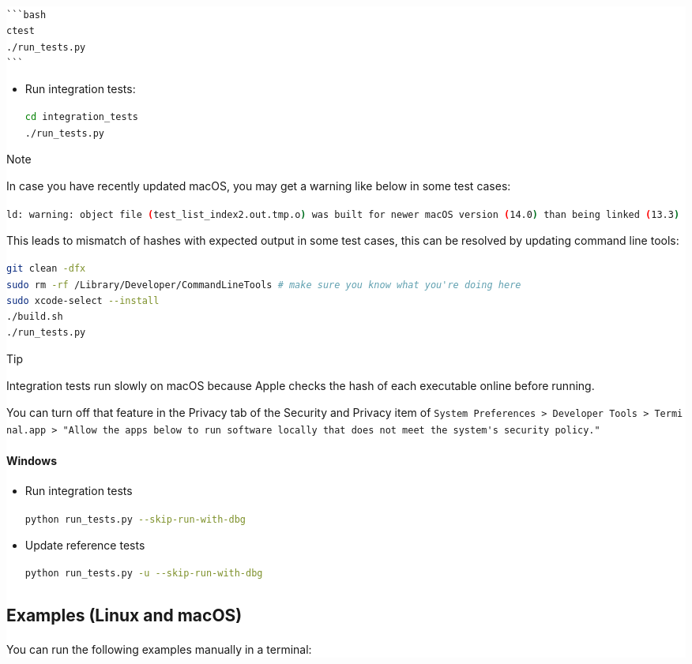     ```bash
    ctest
    ./run_tests.py
    ```
- Run integration tests:

    ```bash
    cd integration_tests
    ./run_tests.py
    ```
> [!NOTE]
> In case you have recently updated macOS, you may get a warning like below in some test cases:
> 
> ```bash
> ld: warning: object file (test_list_index2.out.tmp.o) was built for newer macOS version (14.0) than being linked (13.3)
> ```
> This leads to mismatch of hashes with expected output in some test cases, this can be resolved by updating command line tools:
>
> ```bash
> git clean -dfx
> sudo rm -rf /Library/Developer/CommandLineTools # make sure you know what you're doing here
> sudo xcode-select --install
> ./build.sh
> ./run_tests.py
> ```

> [!TIP]
> Integration tests run slowly on macOS because Apple checks the hash of each executable online before running.
> 
> You can turn off that feature in the Privacy tab of the Security and Privacy item of `System Preferences > Developer Tools > Terminal.app > "Allow the apps below to run software locally that does not meet the system's security policy."`


#### Windows
- Run integration tests

    ```bash
    python run_tests.py --skip-run-with-dbg
    ```

- Update reference tests

    ```bash
    python run_tests.py -u --skip-run-with-dbg
    ```

## Examples (Linux and macOS)

You can run the following examples manually in a terminal:
